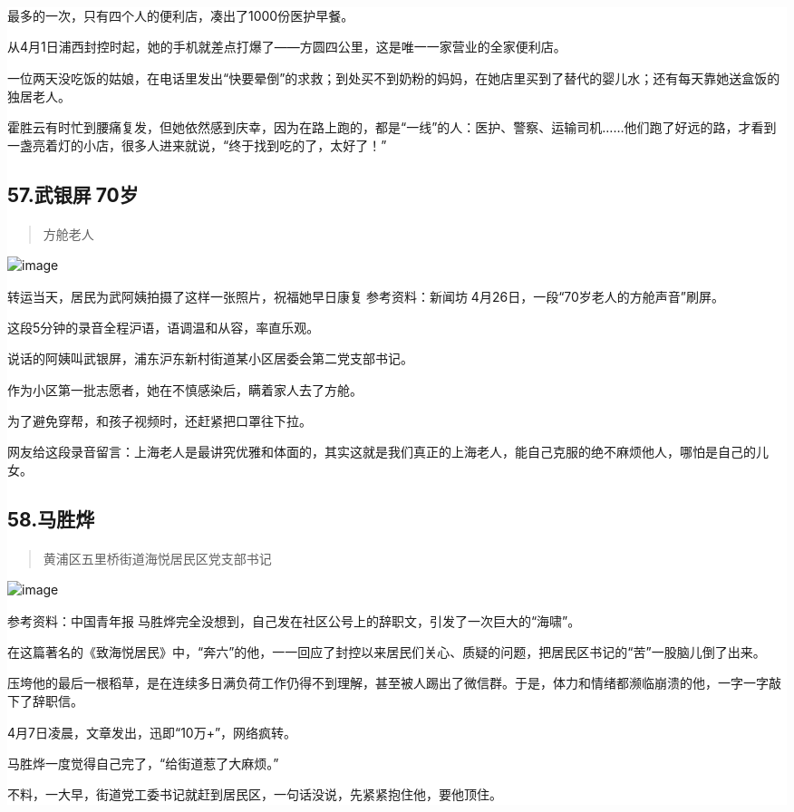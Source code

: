 
最多的一次，只有四个人的便利店，凑出了1000份医护早餐。


从4月1日浦西封控时起，她的手机就差点打爆了——方圆四公里，这是唯一一家营业的全家便利店。


一位两天没吃饭的姑娘，在电话里发出“快要晕倒”的求救；到处买不到奶粉的妈妈，在她店里买到了替代的婴儿水；还有每天靠她送盒饭的独居老人。


霍胜云有时忙到腰痛复发，但她依然感到庆幸，因为在路上跑的，都是“一线”的人：医护、警察、运输司机……他们跑了好远的路，才看到一盏亮着灯的小店，很多人进来就说，“终于找到吃的了，太好了！”


57.武银屏 70岁
----------



> 方舱老人


![image](https://chinadigitaltimes.net/chinese/files/2024/06/post-708439-665bf95edf006.)  

转运当天，居民为武阿姨拍摄了这样一张照片，祝福她早日康复 参考资料：新闻坊
4月26日，一段“70岁老人的方舱声音”刷屏。


这段5分钟的录音全程沪语，语调温和从容，率直乐观。


说话的阿姨叫武银屏，浦东沪东新村街道某小区居委会第二党支部书记。


作为小区第一批志愿者，她在不慎感染后，瞒着家人去了方舱。


为了避免穿帮，和孩子视频时，还赶紧把口罩往下拉。


网友给这段录音留言：上海老人是最讲究优雅和体面的，其实这就是我们真正的上海老人，能自己克服的绝不麻烦他人，哪怕是自己的儿女。


58.马胜烨
------



> 黄浦区五里桥街道海悦居民区党支部书记


![image](https://chinadigitaltimes.net/chinese/files/2024/06/post-708439-665bf95ee8c0d.png)  

参考资料：中国青年报
马胜烨完全没想到，自己发在社区公号上的辞职文，引发了一次巨大的“海啸”。


在这篇著名的《致海悦居民》中，“奔六”的他，一一回应了封控以来居民们关心、质疑的问题，把居民区书记的“苦”一股脑儿倒了出来。


压垮他的最后一根稻草，是在连续多日满负荷工作仍得不到理解，甚至被人踢出了微信群。于是，体力和情绪都濒临崩溃的他，一字一字敲下了辞职信。


4月7日凌晨，文章发出，迅即“10万+”，网络疯转。


马胜烨一度觉得自己完了，“给街道惹了大麻烦。”


不料，一大早，街道党工委书记就赶到居民区，一句话没说，先紧紧抱住他，要他顶住。
